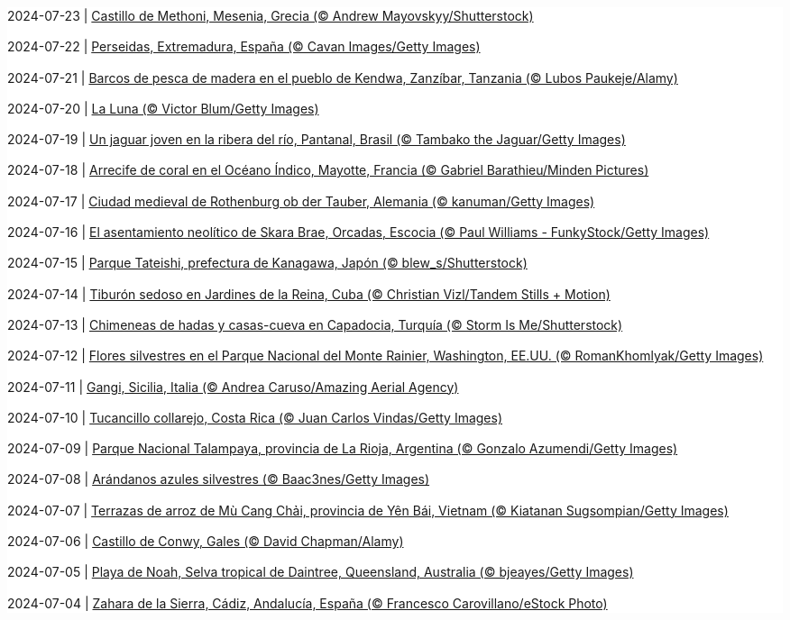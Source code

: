 2024-07-23 | [Castillo de Methoni, Mesenia, Grecia (© Andrew Mayovskyy/Shutterstock)](https://global.bing.com/th?id=OHR.MethoniCastle_ES-ES0213833516_UHD.jpg) 

2024-07-22 | [Perseidas, Extremadura, España (© Cavan Images/Getty Images)](https://global.bing.com/th?id=OHR.PerseidasExtremadura_ES-ES2162397207_UHD.jpg) 

2024-07-21 | [Barcos de pesca de madera en el pueblo de Kendwa, Zanzíbar, Tanzania (© Lubos Paukeje/Alamy)](https://global.bing.com/th?id=OHR.ZanzibarBoats_ES-ES9050362882_UHD.jpg) 

2024-07-20 | [La Luna (© Victor Blum/Getty Images)](https://global.bing.com/th?id=OHR.MineralMoon_ES-ES8732088445_UHD.jpg) 

2024-07-19 | [Un jaguar joven en la ribera del río, Pantanal, Brasil (© Tambako the Jaguar/Getty Images)](https://global.bing.com/th?id=OHR.YoungJaguar_ES-ES8430300629_UHD.jpg) 

2024-07-18 | [Arrecife de coral en el Océano Índico, Mayotte, Francia (© Gabriel Barathieu/Minden Pictures)](https://global.bing.com/th?id=OHR.MayotteCoral_ES-ES7740312027_UHD.jpg) 

2024-07-17 | [Ciudad medieval de Rothenburg ob der Tauber, Alemania (© kanuman/Getty Images)](https://global.bing.com/th?id=OHR.MedievalRothenburg_ES-ES7422033090_UHD.jpg) 

2024-07-16 | [El asentamiento neolítico de Skara Brae, Orcadas, Escocia (© Paul Williams - FunkyStock/Getty Images)](https://global.bing.com/th?id=OHR.AncientOrkney_ES-ES6955943044_UHD.jpg) 

2024-07-15 | [Parque Tateishi, prefectura de Kanagawa, Japón (© blew_s/Shutterstock)](https://global.bing.com/th?id=OHR.TateishiPark_ES-ES5379923028_UHD.jpg) 

2024-07-14 | [Tiburón sedoso en Jardines de la Reina, Cuba (© Christian Vizl/Tandem Stills + Motion)](https://global.bing.com/th?id=OHR.SilkyShark_ES-ES4829919734_UHD.jpg) 

2024-07-13 | [Chimeneas de hadas y casas-cueva en Capadocia, Turquía (© Storm Is Me/Shutterstock)](https://global.bing.com/th?id=OHR.CappadociaRocks_ES-ES4124443837_UHD.jpg) 

2024-07-12 | [Flores silvestres en el Parque Nacional del Monte Rainier, Washington, EE.UU. (© RomanKhomlyak/Getty Images)](https://global.bing.com/th?id=OHR.RainierWildflowers_ES-ES3642335933_UHD.jpg) 

2024-07-11 | [Gangi, Sicilia, Italia (© Andrea Caruso/Amazing Aerial Agency)](https://global.bing.com/th?id=OHR.GangiSicily_ES-ES2394496656_UHD.jpg) 

2024-07-10 | [Tucancillo collarejo, Costa Rica (© Juan Carlos Vindas/Getty Images)](https://global.bing.com/th?id=OHR.CollaredAracari_ES-ES2235219577_UHD.jpg) 

2024-07-09 | [Parque Nacional Talampaya, provincia de La Rioja, Argentina (© Gonzalo Azumendi/Getty Images)](https://global.bing.com/th?id=OHR.TalampayaNP_ES-ES2038373529_UHD.jpg) 

2024-07-08 | [Arándanos azules silvestres (© Baac3nes/Getty Images)](https://global.bing.com/th?id=OHR.NorwayBlueberries_ES-ES1837982963_UHD.jpg) 

2024-07-07 | [Terrazas de arroz de Mù Cang Chải, provincia de Yên Bái, Vietnam (© Kiatanan Sugsompian/Getty Images)](https://global.bing.com/th?id=OHR.YenBaiTerraces_ES-ES1614645936_UHD.jpg) 

2024-07-06 | [Castillo de Conwy, Gales (© David Chapman/Alamy)](https://global.bing.com/th?id=OHR.ConwyRiver_ES-ES1249409412_UHD.jpg) 

2024-07-05 | [Playa de Noah, Selva tropical de Daintree, Queensland, Australia (© bjeayes/Getty Images)](https://global.bing.com/th?id=OHR.NoahBeach_ES-ES8857323555_UHD.jpg) 

2024-07-04 | [Zahara de la Sierra, Cádiz, Andalucía, España (© Francesco Carovillano/eStock Photo)](https://global.bing.com/th?id=OHR.ZaharaDeLaSierra_ES-ES8451895973_UHD.jpg) 
